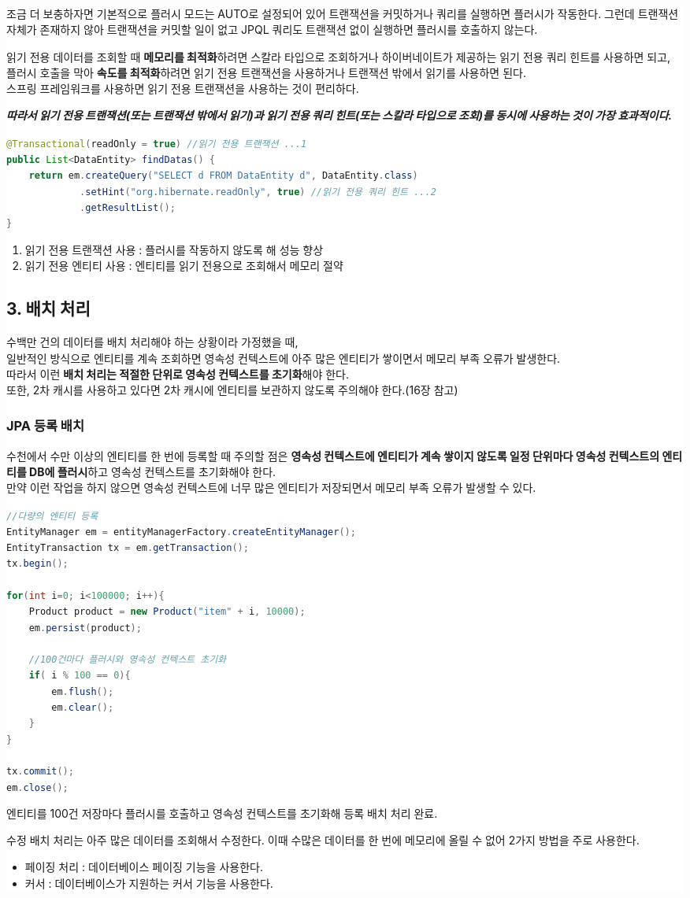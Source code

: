 조금 더 보충하자면 기본적으로 플러시 모드는 AUTO로 설정되어 있어 트랜잭션을 커밋하거나 쿼리를 실행하면 플러시가 작동한다. 그런데 트랜잭션 자체가 존재하지 않아 트랜잭션을 커밋할 일이 없고 JPQL 쿼리도 트랜잭션 없이 실행하면 플러시를 호출하지 않는다.

읽기 전용 데이터를 조회할 때 **메모리를 최적화**하려면 스칼라 타입으로 조회하거나 하이버네이트가 제공하는 읽기 전용 쿼리 힌트를 사용하면 되고,   
플러시 호출을 막아 **속도를 최적화**하려면 읽기 전용 트랜잭션을 사용하거나 트랜잭션 밖에서 읽기를 사용하면 된다.  
스프링 프레임워크를 사용하면 읽기 전용 트랜잭션을 사용하는 것이 편리하다.

***따라서 읽기 전용 트랜잭션(또는 트랜잭션 밖에서 읽기)과 읽기 전용 쿼리 힌트(또는 스칼라 타입으로 조회)를 동시에 사용하는 것이 가장 효과적이다.***
```java
@Transactional(readOnly = true) //읽기 전용 트랜잭션 ...1
public List<DataEntity> findDatas() {
    return em.createQuery("SELECT d FROM DataEntity d", DataEntity.class)
             .setHint("org.hibernate.readOnly", true) //읽기 전용 쿼리 힌트 ...2
             .getResultList();
}
```
1. 읽기 전용 트랜잭션 사용 : 플러시를 작동하지 않도록 해 성능 향상
2. 읽기 전용 엔티티 사용 : 엔티티를 읽기 전용으로 조회해서 메모리 절약

## 3. 배치 처리
수백만 건의 데이터를 배치 처리해야 하는 상황이라 가정했을 때,   
일반적인 방식으로 엔티티를 계속 조회하면 영속성 컨텍스트에 아주 많은 엔티티가 쌓이면서 메모리 부족 오류가 발생한다.   
따라서 이런 **배치 처리는 적절한 단위로 영속성 컨텍스트를 초기화**해야 한다.   
또한, 2차 캐시를 사용하고 있다면 2차 캐시에 엔티티를 보관하지 않도록 주의해야 한다.(16장 참고)

### JPA 등록 배치
수천에서 수만 이상의 엔티티를 한 번에 등록할 때 주의할 점은 **영속성 컨텍스트에 엔티티가 계속 쌓이지 않도록 일정 단위마다 영속성 컨텍스트의 엔티티를 DB에 플러시**하고 영속성 컨텍스트를 초기화해야 한다.   
만약 이런 작업을 하지 않으면 영속성 컨텍스트에 너무 많은 엔티티가 저장되면서 메모리 부족 오류가 발생할 수 있다.
```java
//다량의 엔티티 등록
EntityManager em = entityManagerFactory.createEntityManager();
EntityTransaction tx = em.getTransaction();
tx.begin();

for(int i=0; i<100000; i++){
    Product product = new Product("item" + i, 10000);
    em.persist(product);

    //100건마다 플러시와 영속성 컨텍스트 초기화
    if( i % 100 == 0){
        em.flush();
        em.clear();
    }
}

tx.commit();
em.close();
```
엔티티를 100건 저장마다 플러시를 호출하고 영속성 컨텍스트를 초기화해 등록 배치 처리 완료.

수정 배치 처리는 아주 많은 데이터를 조회해서 수정한다. 이때 수많은 데이터를 한 번에 메모리에 올릴 수 없어 2가지 방법을 주로 사용한다.
- 페이징 처리 : 데이터베이스 페이징 기능을 사용한다.
- 커서 : 데이터베이스가 지원하는 커서 기능을 사용한다.
